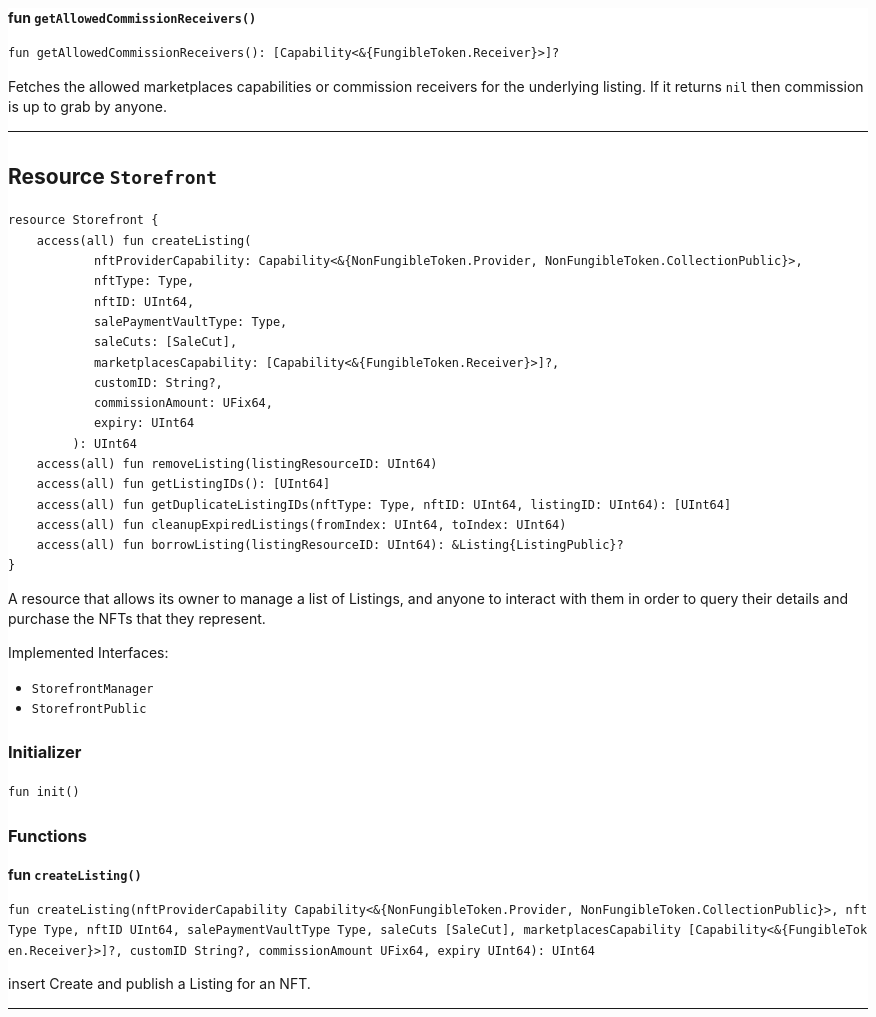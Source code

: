 **fun `getAllowedCommissionReceivers()`**

```cadence
fun getAllowedCommissionReceivers(): [Capability<&{FungibleToken.Receiver}>]?
```
Fetches the allowed marketplaces capabilities or commission receivers for the underlying listing.
If it returns `nil` then commission is up to grab by anyone.

---

## Resource `Storefront`

```cadence
resource Storefront {
    access(all) fun createListing(
            nftProviderCapability: Capability<&{NonFungibleToken.Provider, NonFungibleToken.CollectionPublic}>,
            nftType: Type,
            nftID: UInt64,
            salePaymentVaultType: Type,
            saleCuts: [SaleCut],
            marketplacesCapability: [Capability<&{FungibleToken.Receiver}>]?,
            customID: String?,
            commissionAmount: UFix64,
            expiry: UInt64
         ): UInt64
    access(all) fun removeListing(listingResourceID: UInt64)
    access(all) fun getListingIDs(): [UInt64]
    access(all) fun getDuplicateListingIDs(nftType: Type, nftID: UInt64, listingID: UInt64): [UInt64]
    access(all) fun cleanupExpiredListings(fromIndex: UInt64, toIndex: UInt64)
    access(all) fun borrowListing(listingResourceID: UInt64): &Listing{ListingPublic}?
}
```
A resource that allows its owner to manage a list of Listings, and anyone to interact with them
in order to query their details and purchase the NFTs that they represent.

Implemented Interfaces:
  - `StorefrontManager`
  - `StorefrontPublic`


### Initializer

```cadence
fun init()
```

### Functions

**fun `createListing()`**

```cadence
fun createListing(nftProviderCapability Capability<&{NonFungibleToken.Provider, NonFungibleToken.CollectionPublic}>, nftType Type, nftID UInt64, salePaymentVaultType Type, saleCuts [SaleCut], marketplacesCapability [Capability<&{FungibleToken.Receiver}>]?, customID String?, commissionAmount UFix64, expiry UInt64): UInt64
```
insert
Create and publish a Listing for an NFT.

---